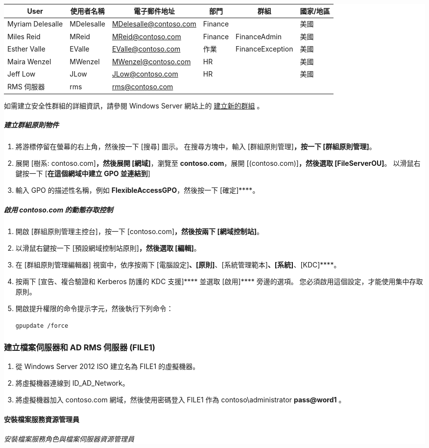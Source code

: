 
   |       User       |  使用者名稱  |     電子郵件地址      | 部門 |      群組       | 國家/地區 |
   |------------------|------------|------------------------|------------|------------------|----------------|
   | Myriam Delesalle | MDelesalle | MDelesalle@contoso.com |  Finance   |                  |       美國       |
   |    Miles Reid    |   MReid    |   MReid@contoso.com    |  Finance   |   FinanceAdmin   |       美國       |
   |   Esther Valle   |   EValle   |   EValle@contoso.com   | 作業 | FinanceException |       美國       |
   |   Maira Wenzel   |  MWenzel   |  MWenzel@contoso.com   |     HR     |                  |       美國       |
   |     Jeff Low     |    JLow    |    JLow@contoso.com    |     HR     |                  |       美國       |
   |    RMS 伺服器    |    rms     |    rms@contoso.com     |            |                  |                |

   如需建立安全性群組的詳細資訊，請參閱 Windows Server 網站上的 [建立新的群組](/previous-versions/windows/it-pro/windows-server-2008-R2-and-2008/dd861305(v=ws.11)) 。  

##### <a name="to-create-a-group-policy-object"></a>建立群組原則物件  

1.  將游標停留在螢幕的右上角，然後按一下 [搜尋] 圖示。 在搜尋方塊中，輸入 [群組原則管理]****，按一下 [群組原則管理]****。  

2.  展開 [樹系: contoso.com]****，然後展開 [網域]****，瀏覽至 **contoso.com**，展開 [(contoso.com)]****，然後選取 [FileServerOU]****。 以滑鼠右鍵按一下 [**在這個網域中建立 GPO 並連結到**]

3.  輸入 GPO 的描述性名稱，例如 **FlexibleAccessGPO**，然後按一下 [確定]****。  

##### <a name="to-enable-dynamic-access-control-for-contosocom"></a>啟用 contoso.com 的動態存取控制  

1.  開啟 [群組原則管理主控台]，按一下 [contoso.com]****，然後按兩下 [網域控制站]****。  

2.  以滑鼠右鍵按一下 [預設網域控制站原則]****，然後選取 [編輯]****。  

3.  在 [群組原則管理編輯器] 視窗中，依序按兩下 [電腦設定]****、[原則]****、[系統管理範本]****、[系統]****、[KDC]****。  

4.  按兩下 [宣告、複合驗證和 Kerberos 防護的 KDC 支援]**** 並選取 [啟用]**** 旁邊的選項。 您必須啟用這個設定，才能使用集中存取原則。  

5.  開啟提升權限的命令提示字元，然後執行下列命令：  

    ```  
    gpupdate /force  
    ```  

### <a name="build-the-file-server-and-ad-rms-server-file1"></a><a name="BKMK_FS1"></a>建立檔案伺服器和 AD RMS 伺服器 (FILE1)  

1. 從 Windows Server 2012 ISO 建立名為 FILE1 的虛擬機器。  

2. 將虛擬機器連線到 ID_AD_Network。  

3. 將虛擬機器加入 contoso.com 網域，然後使用密碼登入 FILE1 作為 contoso\administrator <strong>pass@word1</strong> 。  

#### <a name="install-file-services-resource-manager"></a>安裝檔案服務資源管理員  

###### <a name="to-install-the-file-services-role-and-the-file-server-resource-manager"></a>安裝檔案服務角色與檔案伺服器資源管理員  
